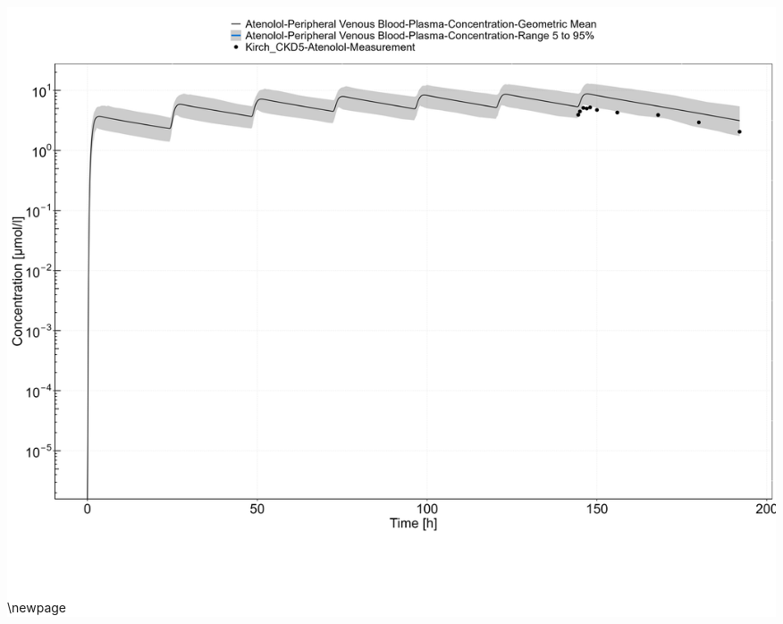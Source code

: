 ![Figure 11: Simulation of the pharmacokinetics of Atenolol after multiple doses of 100 mg once daily in subjects with CKD. Observed data (circles) presented from Kirch.](images/003_section_undefined-section-3/010_section_undefined-section-10/012_section_Atenolol_CKD/9_time_profile_plot_Atenolol_Kirch_CKD5_100_mg_PO.png)


<br>
<br>




\newpage